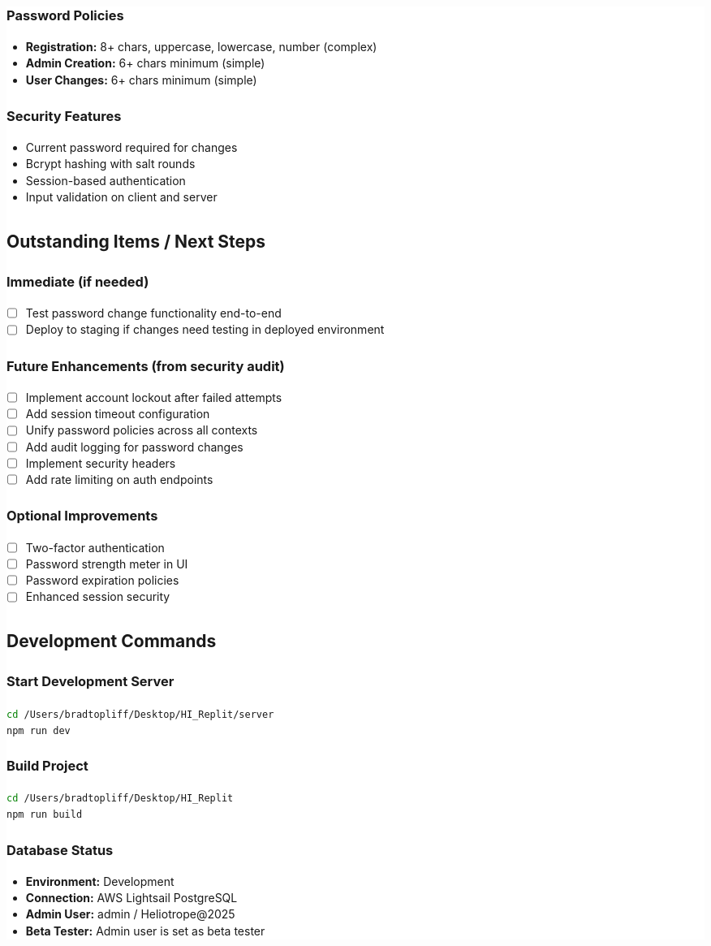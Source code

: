 ### Password Policies
- **Registration:** 8+ chars, uppercase, lowercase, number (complex)
- **Admin Creation:** 6+ chars minimum (simple)
- **User Changes:** 6+ chars minimum (simple)

### Security Features
- Current password required for changes
- Bcrypt hashing with salt rounds
- Session-based authentication
- Input validation on client and server

## Outstanding Items / Next Steps

### Immediate (if needed)
- [ ] Test password change functionality end-to-end
- [ ] Deploy to staging if changes need testing in deployed environment

### Future Enhancements (from security audit)
- [ ] Implement account lockout after failed attempts
- [ ] Add session timeout configuration  
- [ ] Unify password policies across all contexts
- [ ] Add audit logging for password changes
- [ ] Implement security headers
- [ ] Add rate limiting on auth endpoints

### Optional Improvements
- [ ] Two-factor authentication
- [ ] Password strength meter in UI
- [ ] Password expiration policies
- [ ] Enhanced session security

## Development Commands

### Start Development Server
```bash
cd /Users/bradtopliff/Desktop/HI_Replit/server
npm run dev
```

### Build Project
```bash
cd /Users/bradtopliff/Desktop/HI_Replit
npm run build
```

### Database Status
- **Environment:** Development
- **Connection:** AWS Lightsail PostgreSQL
- **Admin User:** admin / Heliotrope@2025
- **Beta Tester:** Admin user is set as beta tester
